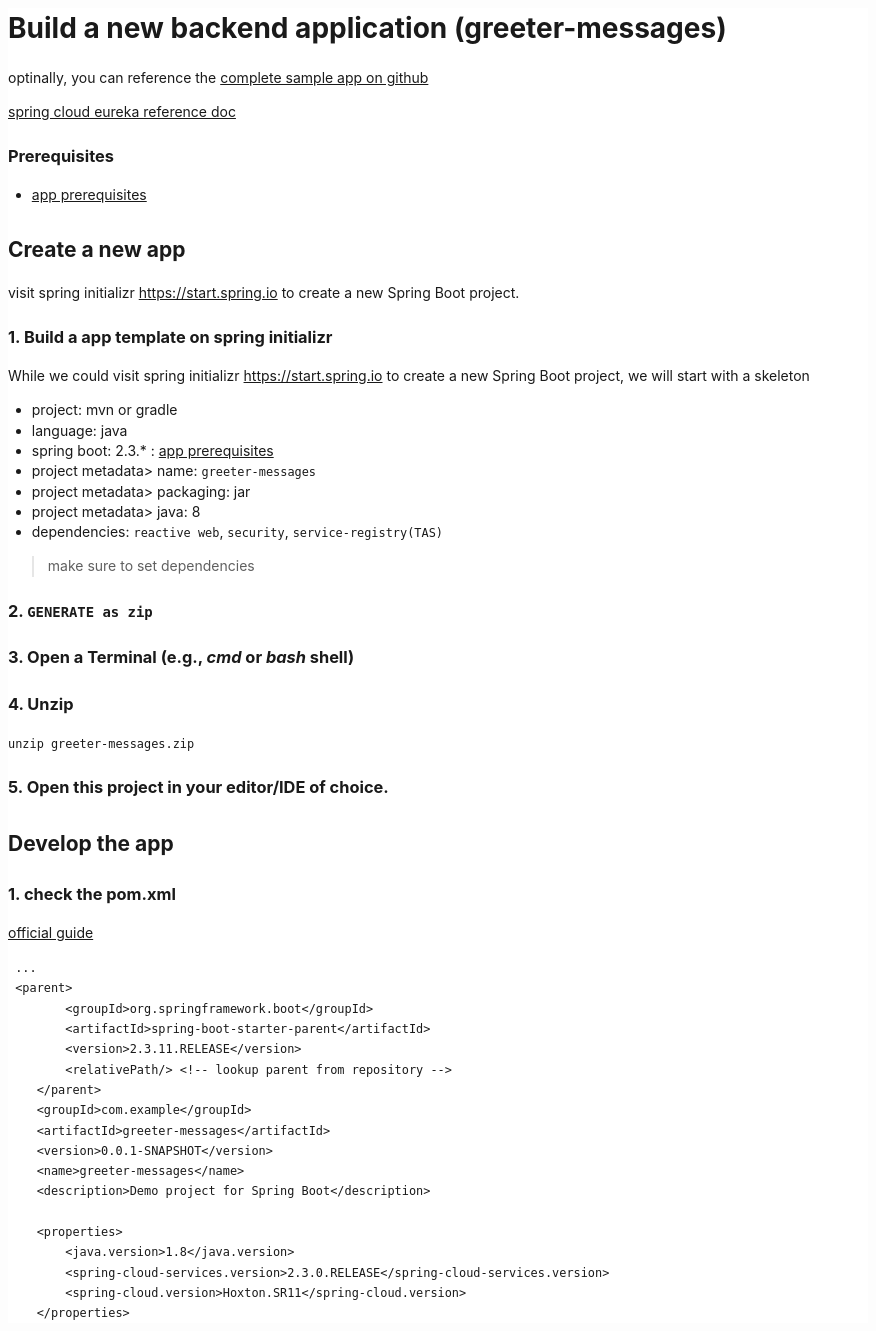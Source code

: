 # Build a new backend application (greeter-messages)
optinally, you can reference the [complete sample app on github](https://github.com/myminseok/spring-cloud-sample/tree/master/lab-spring-cloud-registry)

[spring cloud eureka reference doc](https://cloud.spring.io/spring-cloud-netflix/multi/multi__service_discovery_eureka_clients.html)

### Prerequisites
- [app prerequisites](lab-prerequisites-app.md)

## Create a new app
visit spring initializr https://start.spring.io to create a new Spring Boot project.

### 1. Build a app template on spring initializr 
While we could visit spring initializr https://start.spring.io to create a new Spring Boot project, we will start with a skeleton
- project: mvn or gradle
- language: java
- spring boot: 2.3.* : [app prerequisites](lab-prerequisites-app.md)
- project metadata> name: `greeter-messages`
- project metadata> packaging: jar
- project metadata> java: 8
- dependencies: `reactive web`, `security`,  `service-registry(TAS)`
> make sure to set dependencies

### 2. `GENERATE as zip`
### 3. Open a Terminal (e.g., _cmd_ or _bash_ shell)
### 4. Unzip 
```
unzip greeter-messages.zip
```
### 5. Open this project in your editor/IDE of choice.

## Develop the app

### 1. check the pom.xml

[official guide](https://docs.pivotal.io/spring-cloud-services/3-1/common/client-dependencies.html)

```
 ...
 <parent>
		<groupId>org.springframework.boot</groupId>
		<artifactId>spring-boot-starter-parent</artifactId>
		<version>2.3.11.RELEASE</version>
		<relativePath/> <!-- lookup parent from repository -->
	</parent>
	<groupId>com.example</groupId>
	<artifactId>greeter-messages</artifactId>
	<version>0.0.1-SNAPSHOT</version>
	<name>greeter-messages</name>
	<description>Demo project for Spring Boot</description>

	<properties>
		<java.version>1.8</java.version>
		<spring-cloud-services.version>2.3.0.RELEASE</spring-cloud-services.version>
		<spring-cloud.version>Hoxton.SR11</spring-cloud.version>
	</properties>

```